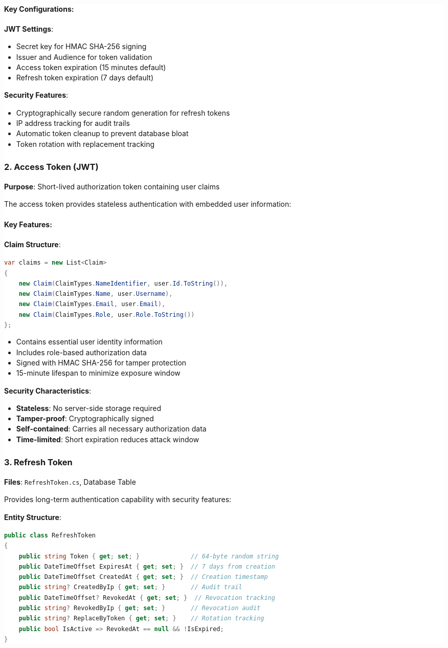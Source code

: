 
#### Key Configurations:

**JWT Settings**:
- Secret key for HMAC SHA-256 signing
- Issuer and Audience for token validation
- Access token expiration (15 minutes default)
- Refresh token expiration (7 days default)

**Security Features**:
- Cryptographically secure random generation for refresh tokens
- IP address tracking for audit trails
- Automatic token cleanup to prevent database bloat
- Token rotation with replacement tracking

### 2. Access Token (JWT)
**Purpose**: Short-lived authorization token containing user claims

The access token provides stateless authentication with embedded user information:

#### Key Features:

**Claim Structure**:
```csharp
var claims = new List<Claim>
{
    new Claim(ClaimTypes.NameIdentifier, user.Id.ToString()),
    new Claim(ClaimTypes.Name, user.Username),
    new Claim(ClaimTypes.Email, user.Email),
    new Claim(ClaimTypes.Role, user.Role.ToString())
};
```
- Contains essential user identity information
- Includes role-based authorization data
- Signed with HMAC SHA-256 for tamper protection
- 15-minute lifespan to minimize exposure window

**Security Characteristics**:
- **Stateless**: No server-side storage required
- **Tamper-proof**: Cryptographically signed
- **Self-contained**: Carries all necessary authorization data
- **Time-limited**: Short expiration reduces attack window

### 3. Refresh Token
**Files**: `RefreshToken.cs`, Database Table

Provides long-term authentication capability with security features:

**Entity Structure**:
```csharp
public class RefreshToken
{
    public string Token { get; set; }              // 64-byte random string
    public DateTimeOffset ExpiresAt { get; set; }  // 7 days from creation
    public DateTimeOffset CreatedAt { get; set; }  // Creation timestamp
    public string? CreatedByIp { get; set; }       // Audit trail
    public DateTimeOffset? RevokedAt { get; set; }  // Revocation tracking
    public string? RevokedByIp { get; set; }       // Revocation audit
    public string? ReplaceByToken { get; set; }    // Rotation tracking
    public bool IsActive => RevokedAt == null && !IsExpired;
}
```
